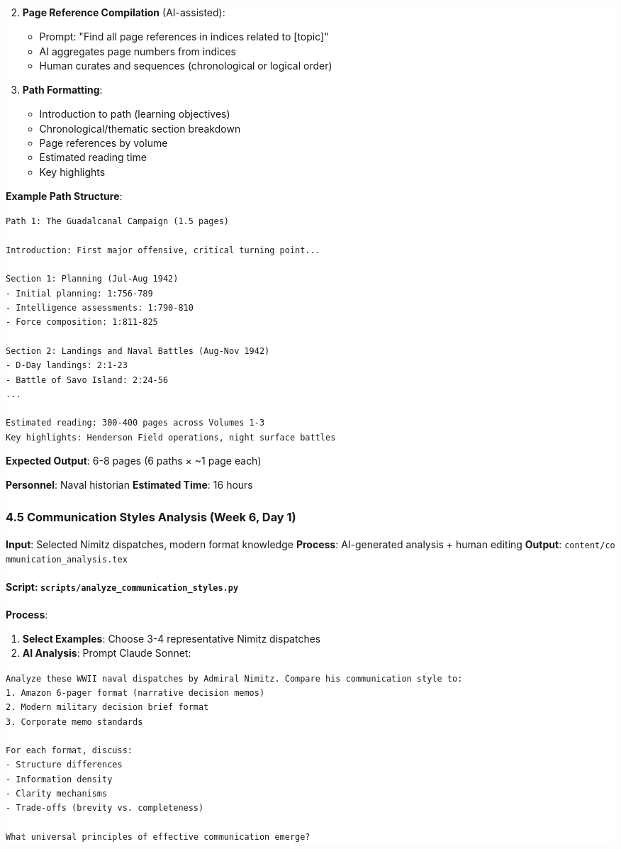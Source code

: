 2. **Page Reference Compilation** (AI-assisted):
   - Prompt: "Find all page references in indices related to [topic]"
   - AI aggregates page numbers from indices
   - Human curates and sequences (chronological or logical order)

3. **Path Formatting**:
   - Introduction to path (learning objectives)
   - Chronological/thematic section breakdown
   - Page references by volume
   - Estimated reading time
   - Key highlights

**Example Path Structure**:
```
Path 1: The Guadalcanal Campaign (1.5 pages)

Introduction: First major offensive, critical turning point...

Section 1: Planning (Jul-Aug 1942)
- Initial planning: 1:756-789
- Intelligence assessments: 1:790-810
- Force composition: 1:811-825

Section 2: Landings and Naval Battles (Aug-Nov 1942)
- D-Day landings: 2:1-23
- Battle of Savo Island: 2:24-56
...

Estimated reading: 300-400 pages across Volumes 1-3
Key highlights: Henderson Field operations, night surface battles
```

**Expected Output**: 6-8 pages (6 paths × ~1 page each)

**Personnel**: Naval historian
**Estimated Time**: 16 hours

### 4.5 Communication Styles Analysis (Week 6, Day 1)

**Input**: Selected Nimitz dispatches, modern format knowledge
**Process**: AI-generated analysis + human editing
**Output**: `content/communication_analysis.tex`

#### Script: `scripts/analyze_communication_styles.py`

**Process**:
1. **Select Examples**: Choose 3-4 representative Nimitz dispatches
2. **AI Analysis**: Prompt Claude Sonnet:
```
Analyze these WWII naval dispatches by Admiral Nimitz. Compare his communication style to:
1. Amazon 6-pager format (narrative decision memos)
2. Modern military decision brief format
3. Corporate memo standards

For each format, discuss:
- Structure differences
- Information density
- Clarity mechanisms
- Trade-offs (brevity vs. completeness)

What universal principles of effective communication emerge?
```
